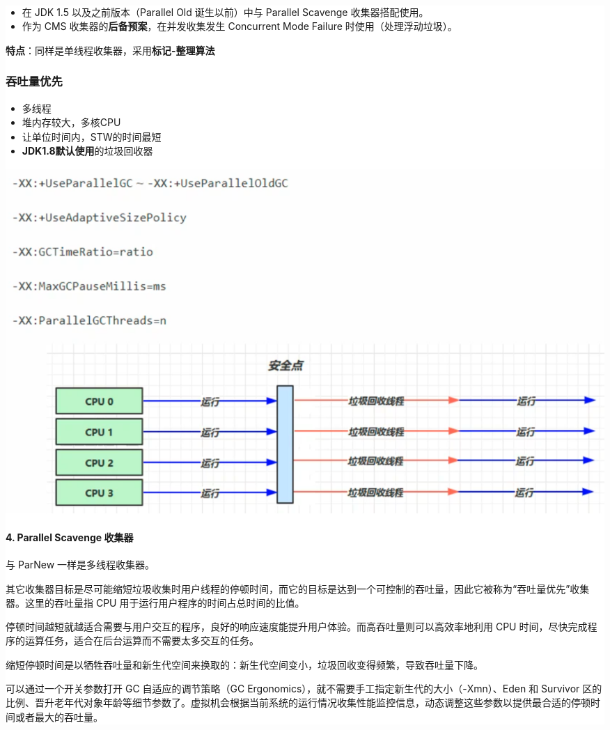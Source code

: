 - 在 JDK 1.5 以及之前版本（Parallel Old 诞生以前）中与 Parallel Scavenge 收集器搭配使用。
- 作为 CMS 收集器的**后备预案**，在并发收集发生 Concurrent Mode Failure 时使用（处理浮动垃圾）。

**特点**：同样是单线程收集器，采用**标记-整理算法**



### 吞吐量优先

- 多线程
- 堆内存较大，多核CPU
- 让单位时间内，STW的时间最短
- **JDK1.8默认使用**的垃圾回收器

![img](images/20200608151039.png)





#### 4. Parallel Scavenge 收集器

与 ParNew 一样是多线程收集器。

其它收集器目标是尽可能缩短垃圾收集时用户线程的停顿时间，而它的目标是达到一个可控制的吞吐量，因此它被称为“吞吐量优先”收集器。这里的吞吐量指 CPU 用于运行用户程序的时间占总时间的比值。

停顿时间越短就越适合需要与用户交互的程序，良好的响应速度能提升用户体验。而高吞吐量则可以高效率地利用 CPU 时间，尽快完成程序的运算任务，适合在后台运算而不需要太多交互的任务。

缩短停顿时间是以牺牲吞吐量和新生代空间来换取的：新生代空间变小，垃圾回收变得频繁，导致吞吐量下降。

可以通过一个开关参数打开 GC 自适应的调节策略（GC Ergonomics），就不需要手工指定新生代的大小（-Xmn）、Eden 和 Survivor 区的比例、晋升老年代对象年龄等细节参数了。虚拟机会根据当前系统的运行情况收集性能监控信息，动态调整这些参数以提供最合适的停顿时间或者最大的吞吐量。
